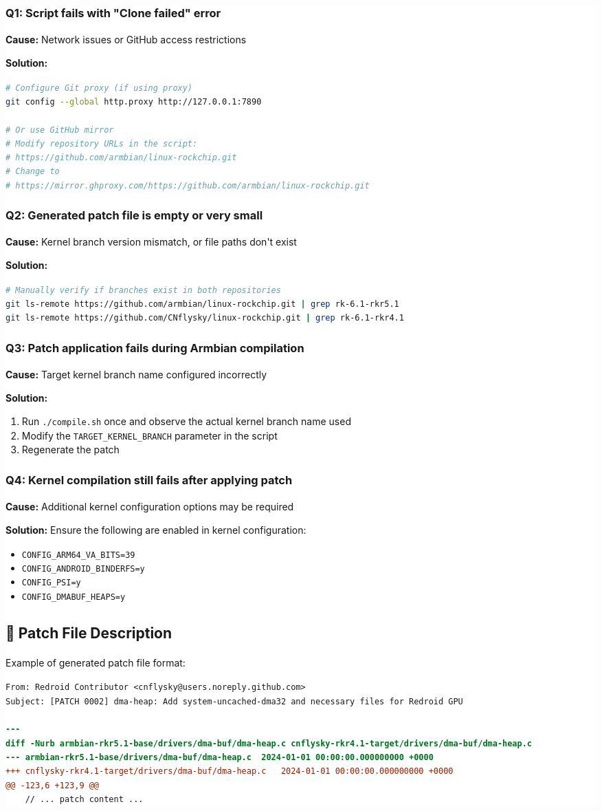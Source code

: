 ### Q1: Script fails with "Clone failed" error

**Cause:** Network issues or GitHub access restrictions

**Solution:**
```bash
# Configure Git proxy (if using proxy)
git config --global http.proxy http://127.0.0.1:7890

# Or use GitHub mirror
# Modify repository URLs in the script:
# https://github.com/armbian/linux-rockchip.git
# Change to
# https://mirror.ghproxy.com/https://github.com/armbian/linux-rockchip.git
```

### Q2: Generated patch file is empty or very small

**Cause:** Kernel branch version mismatch, or file paths don't exist

**Solution:**
```bash
# Manually verify if branches exist in both repositories
git ls-remote https://github.com/armbian/linux-rockchip.git | grep rk-6.1-rkr5.1
git ls-remote https://github.com/CNflysky/linux-rockchip.git | grep rk-6.1-rkr4.1
```

### Q3: Patch application fails during Armbian compilation

**Cause:** Target kernel branch name configured incorrectly

**Solution:**
1. Run `./compile.sh` once and observe the actual kernel branch name used
2. Modify the `TARGET_KERNEL_BRANCH` parameter in the script
3. Regenerate the patch

### Q4: Kernel compilation still fails after applying patch

**Cause:** Additional kernel configuration options may be required

**Solution:**
Ensure the following are enabled in kernel configuration:
- `CONFIG_ARM64_VA_BITS=39`
- `CONFIG_ANDROID_BINDERFS=y`
- `CONFIG_PSI=y`
- `CONFIG_DMABUF_HEAPS=y`

## 📝 Patch File Description

Example of generated patch file format:

```diff
From: Redroid Contributor <cnflysky@users.noreply.github.com>
Subject: [PATCH 0002] dma-heap: Add system-uncached-dma32 and necessary files for Redroid GPU

---
diff -Nurb armbian-rkr5.1-base/drivers/dma-buf/dma-heap.c cnflysky-rkr4.1-target/drivers/dma-buf/dma-heap.c
--- armbian-rkr5.1-base/drivers/dma-buf/dma-heap.c	2024-01-01 00:00:00.000000000 +0000
+++ cnflysky-rkr4.1-target/drivers/dma-buf/dma-heap.c	2024-01-01 00:00:00.000000000 +0000
@@ -123,6 +123,9 @@
 	// ... patch content ...
```
